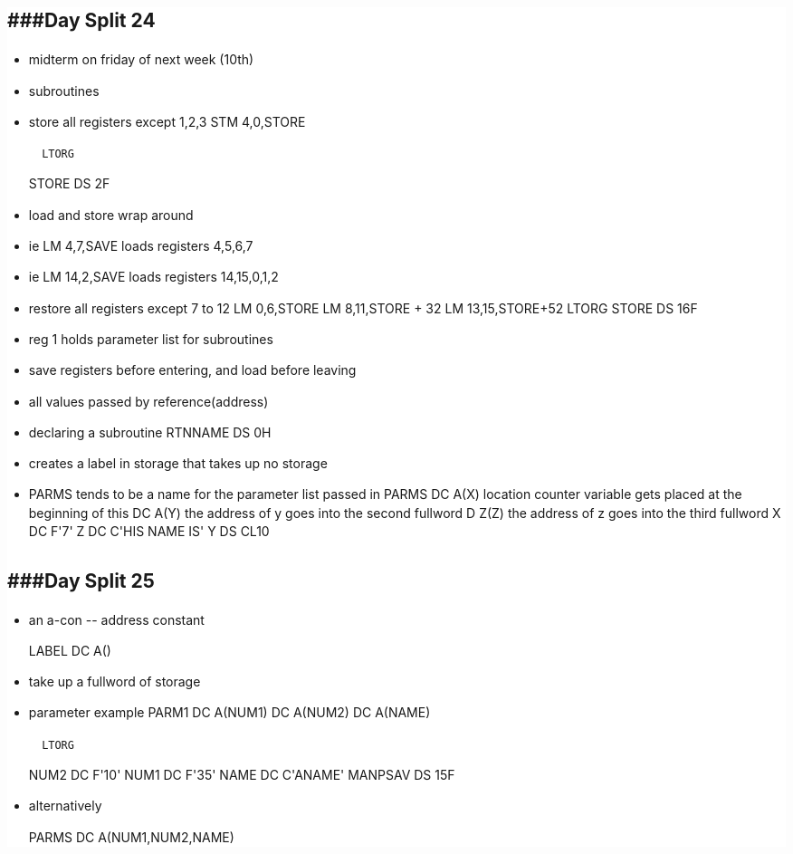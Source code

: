 
###Day Split 24
-----------------------------------------------------

- midterm on friday of next week (10th)
- subroutines
- store all registers except 1,2,3
		STM	4,0,STORE

		LTORG
	STORE	DS	2F
- load and store wrap around
- ie	LM	4,7,SAVE	loads registers 4,5,6,7
- ie	LM	14,2,SAVE	loads registers 14,15,0,1,2 
- restore all registers except 7 to 12
		LM	0,6,STORE
		LM	8,11,STORE + 32
		LM	13,15,STORE+52
		LTORG
	STORE	DS	16F
- reg 1 holds parameter list for subroutines
- save registers before entering, and load before leaving
- all values passed by reference(address)
- declaring a subroutine
	RTNNAME	DS	0H
- creates a label in storage that takes up no storage
- PARMS tends to be a name for the parameter list passed in
	PARMS	DC	A(X)	location counter variable gets placed at the beginning of this
		DC	A(Y)	the address of y goes into the second fullword
		D	Z(Z)    the address of z goes into the third fullword
	X	DC	F'7'
	Z	DC	C'HIS NAME IS'
	Y	DS	CL10

###Day Split 25
-----------------------------------------------------

- an a-con -- address constant

	LABEL	DC	A()
- take up a fullword of storage
- parameter example
	PARM1	DC	A(NUM1)
		DC	A(NUM2)
		DC	A(NAME)

		LTORG
	NUM2	DC	F'10'
	NUM1	DC	F'35'
	NAME	DC	C'ANAME'
	MANPSAV DS	15F
- alternatively

	PARMS	DC	A(NUM1,NUM2,NAME)
